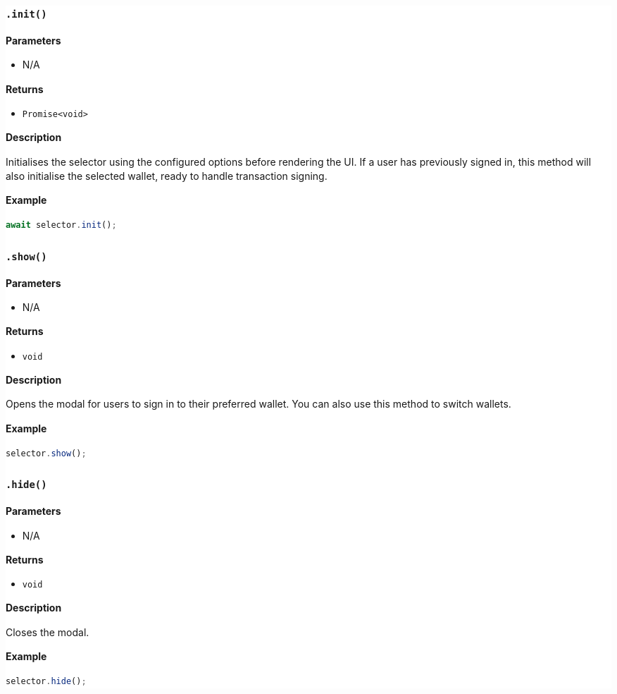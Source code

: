 ### `.init()`

**Parameters**

- N/A

**Returns**

- `Promise<void>`

**Description**

Initialises the selector using the configured options before rendering the UI. If a user has previously signed in, this method will also initialise the selected wallet, ready to handle transaction signing.

**Example**

```ts
await selector.init();
```

### `.show()`

****Parameters****

- N/A

**Returns**

- `void`

**Description**

Opens the modal for users to sign in to their preferred wallet. You can also use this method to switch wallets.

**Example**

```ts
selector.show();
```

### `.hide()`

**Parameters**

- N/A

**Returns**

- `void`

**Description**

Closes the modal.

**Example**

```ts
selector.hide();
```
